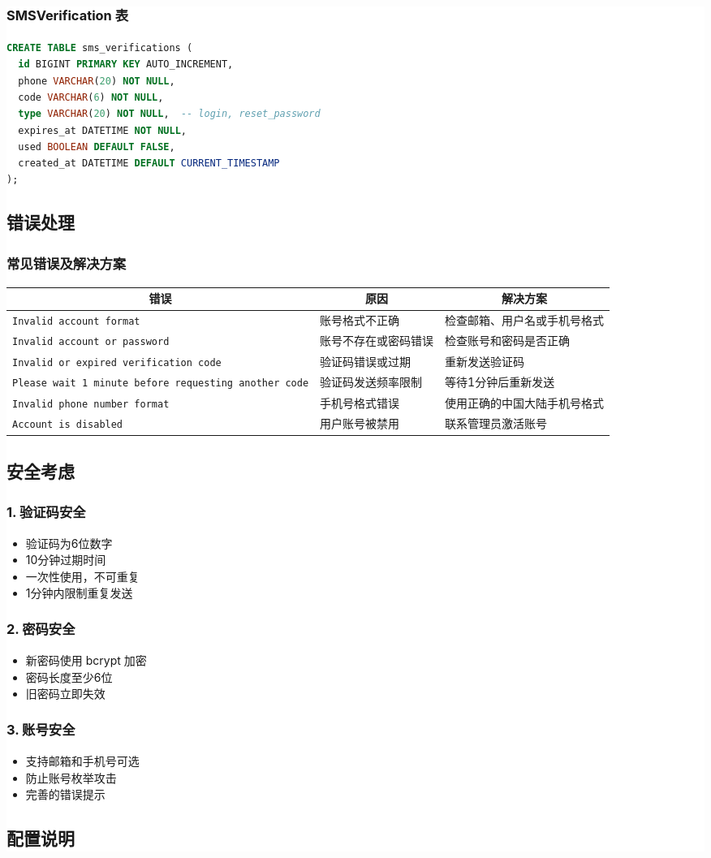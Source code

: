 ### SMSVerification 表
```sql
CREATE TABLE sms_verifications (
  id BIGINT PRIMARY KEY AUTO_INCREMENT,
  phone VARCHAR(20) NOT NULL,
  code VARCHAR(6) NOT NULL,
  type VARCHAR(20) NOT NULL,  -- login, reset_password
  expires_at DATETIME NOT NULL,
  used BOOLEAN DEFAULT FALSE,
  created_at DATETIME DEFAULT CURRENT_TIMESTAMP
);
```

## 错误处理

### 常见错误及解决方案

| 错误 | 原因 | 解决方案 |
|------|------|----------|
| `Invalid account format` | 账号格式不正确 | 检查邮箱、用户名或手机号格式 |
| `Invalid account or password` | 账号不存在或密码错误 | 检查账号和密码是否正确 |
| `Invalid or expired verification code` | 验证码错误或过期 | 重新发送验证码 |
| `Please wait 1 minute before requesting another code` | 验证码发送频率限制 | 等待1分钟后重新发送 |
| `Invalid phone number format` | 手机号格式错误 | 使用正确的中国大陆手机号格式 |
| `Account is disabled` | 用户账号被禁用 | 联系管理员激活账号 |

## 安全考虑

### 1. 验证码安全
- 验证码为6位数字
- 10分钟过期时间
- 一次性使用，不可重复
- 1分钟内限制重复发送

### 2. 密码安全
- 新密码使用 bcrypt 加密
- 密码长度至少6位
- 旧密码立即失效

### 3. 账号安全
- 支持邮箱和手机号可选
- 防止账号枚举攻击
- 完善的错误提示

## 配置说明
